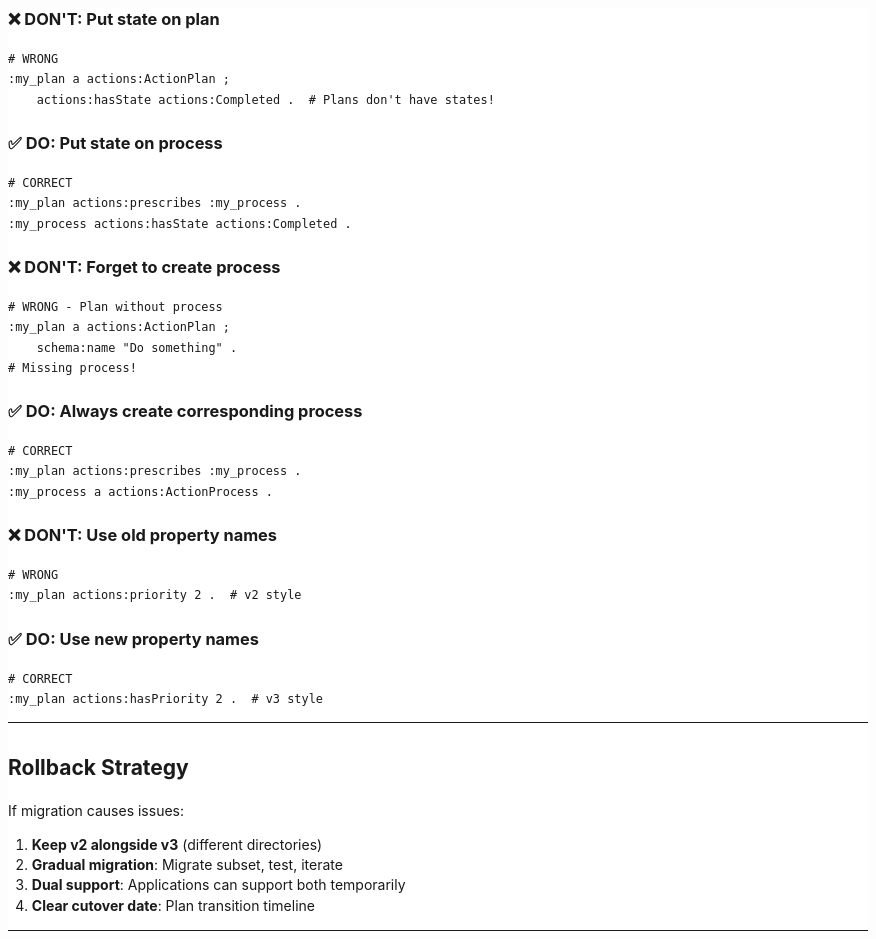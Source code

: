 ### ❌ DON'T: Put state on plan

```turtle
# WRONG
:my_plan a actions:ActionPlan ;
    actions:hasState actions:Completed .  # Plans don't have states!
```

### ✅ DO: Put state on process

```turtle
# CORRECT
:my_plan actions:prescribes :my_process .
:my_process actions:hasState actions:Completed .
```

### ❌ DON'T: Forget to create process

```turtle
# WRONG - Plan without process
:my_plan a actions:ActionPlan ;
    schema:name "Do something" .
# Missing process!
```

### ✅ DO: Always create corresponding process

```turtle
# CORRECT
:my_plan actions:prescribes :my_process .
:my_process a actions:ActionProcess .
```

### ❌ DON'T: Use old property names

```turtle
# WRONG
:my_plan actions:priority 2 .  # v2 style
```

### ✅ DO: Use new property names

```turtle
# CORRECT
:my_plan actions:hasPriority 2 .  # v3 style
```

---

## Rollback Strategy

If migration causes issues:

1. **Keep v2 alongside v3** (different directories)
2. **Gradual migration**: Migrate subset, test, iterate
3. **Dual support**: Applications can support both temporarily
4. **Clear cutover date**: Plan transition timeline

---